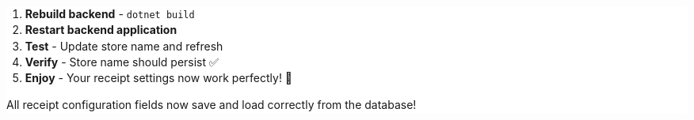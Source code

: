 1. **Rebuild backend** - `dotnet build`
2. **Restart backend application**
3. **Test** - Update store name and refresh
4. **Verify** - Store name should persist ✅
5. **Enjoy** - Your receipt settings now work perfectly! 🎉

All receipt configuration fields now save and load correctly from the database!
